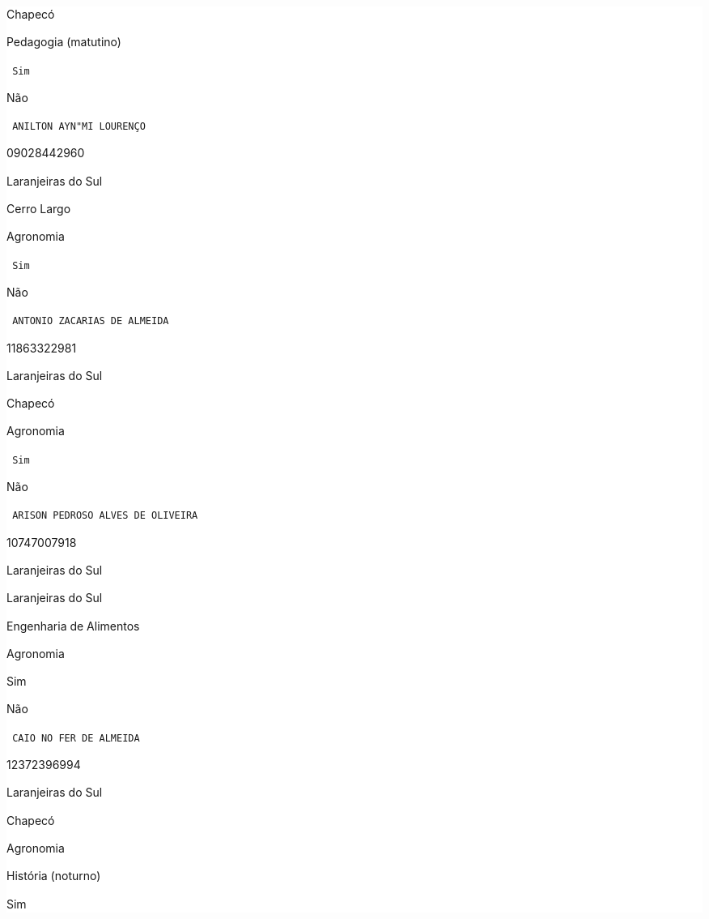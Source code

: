   Chapecó

   Pedagogia (matutino)

     Sim

   Não

     ANILTON AYN"MI LOURENÇO

   09028442960

   Laranjeiras do Sul

   Cerro Largo

   Agronomia

     Sim

   Não

     ANTONIO ZACARIAS DE ALMEIDA

   11863322981

   Laranjeiras do Sul

   Chapecó

   Agronomia

     Sim

   Não

     ARISON PEDROSO ALVES DE OLIVEIRA

   10747007918

   Laranjeiras do Sul

   Laranjeiras do Sul

   Engenharia de Alimentos

   Agronomia

   Sim

   Não

     CAIO NO FER DE ALMEIDA

   12372396994

   Laranjeiras do Sul

   Chapecó

   Agronomia

   História (noturno)

   Sim
